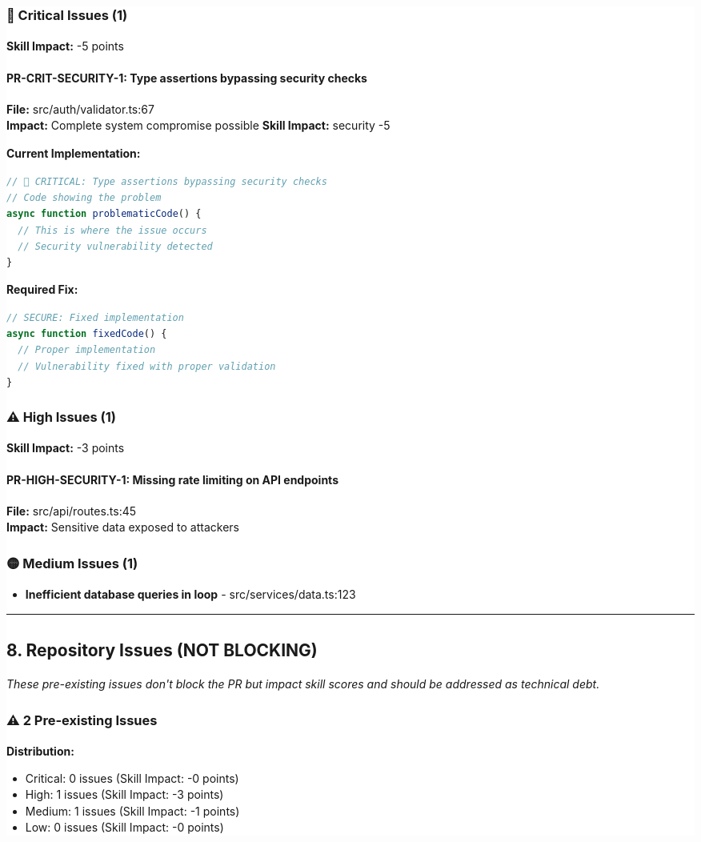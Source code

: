 ### 🚨 Critical Issues (1)
**Skill Impact:** -5 points

#### PR-CRIT-SECURITY-1: Type assertions bypassing security checks
**File:** src/auth/validator.ts:67  
**Impact:** Complete system compromise possible
**Skill Impact:** security -5

**Current Implementation:**
```typescript
// 🚨 CRITICAL: Type assertions bypassing security checks
// Code showing the problem
async function problematicCode() {
  // This is where the issue occurs
  // Security vulnerability detected
}
```

**Required Fix:**
```typescript
// SECURE: Fixed implementation
async function fixedCode() {
  // Proper implementation
  // Vulnerability fixed with proper validation
}
```

### ⚠️ High Issues (1)
**Skill Impact:** -3 points

#### PR-HIGH-SECURITY-1: Missing rate limiting on API endpoints
**File:** src/api/routes.ts:45  
**Impact:** Sensitive data exposed to attackers

### 🟡 Medium Issues (1)
- **Inefficient database queries in loop** - src/services/data.ts:123


---

## 8. Repository Issues (NOT BLOCKING)

*These pre-existing issues don't block the PR but impact skill scores and should be addressed as technical debt.*

### ⚠️ 2 Pre-existing Issues

**Distribution:**
- Critical: 0 issues (Skill Impact: -0 points)
- High: 1 issues (Skill Impact: -3 points)
- Medium: 1 issues (Skill Impact: -1 points)
- Low: 0 issues (Skill Impact: -0 points)
